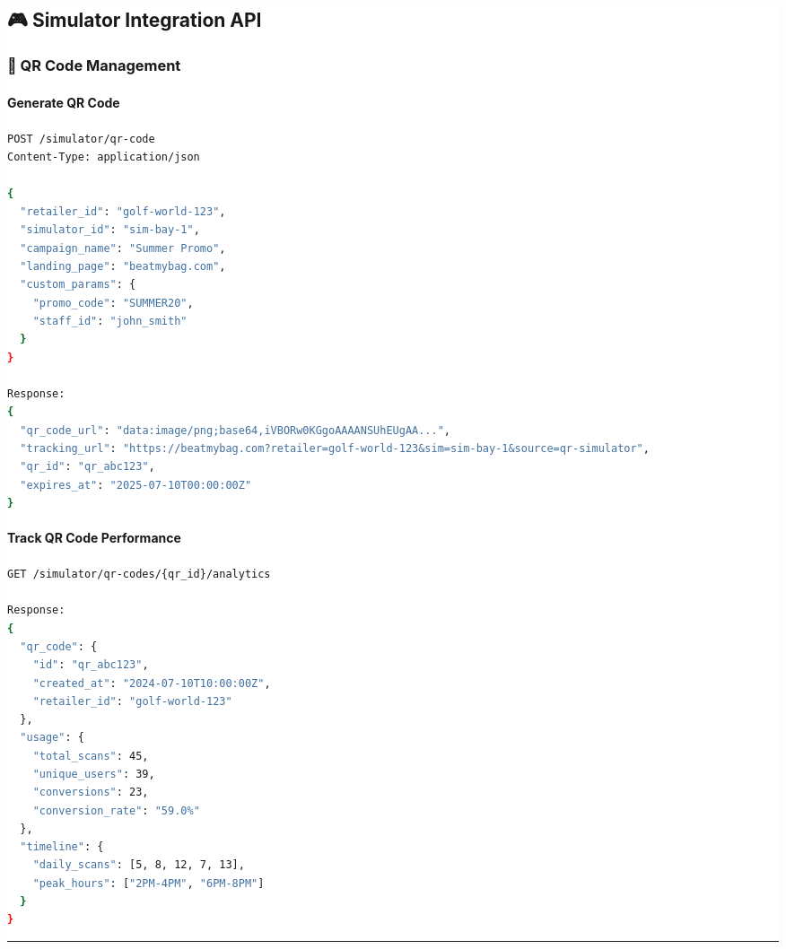 
## 🎮 Simulator Integration API

### 📱 QR Code Management

#### Generate QR Code
```bash
POST /simulator/qr-code
Content-Type: application/json

{
  "retailer_id": "golf-world-123",
  "simulator_id": "sim-bay-1",
  "campaign_name": "Summer Promo",
  "landing_page": "beatmybag.com",
  "custom_params": {
    "promo_code": "SUMMER20",
    "staff_id": "john_smith"
  }
}

Response:
{
  "qr_code_url": "data:image/png;base64,iVBORw0KGgoAAAANSUhEUgAA...",
  "tracking_url": "https://beatmybag.com?retailer=golf-world-123&sim=sim-bay-1&source=qr-simulator",
  "qr_id": "qr_abc123",
  "expires_at": "2025-07-10T00:00:00Z"
}
```

#### Track QR Code Performance
```bash
GET /simulator/qr-codes/{qr_id}/analytics

Response:
{
  "qr_code": {
    "id": "qr_abc123",
    "created_at": "2024-07-10T10:00:00Z",
    "retailer_id": "golf-world-123"
  },
  "usage": {
    "total_scans": 45,
    "unique_users": 39,
    "conversions": 23,
    "conversion_rate": "59.0%"
  },
  "timeline": {
    "daily_scans": [5, 8, 12, 7, 13],
    "peak_hours": ["2PM-4PM", "6PM-8PM"]
  }
}
```

---